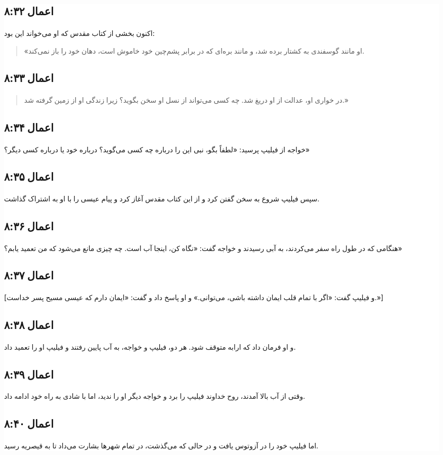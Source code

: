 ## اعمال ۸:۳۲

اکنون بخشی از کتاب مقدس که او می‌خواند این بود:

> «او مانند گوسفندی به کشتار برده شد،
> و مانند بره‌ای که در برابر پشم‌چین خود خاموش است،
> دهان خود را باز نمی‌کند.

## اعمال ۸:۳۳

> در خواری او، عدالت از او دریغ شد.
> چه کسی می‌تواند از نسل او سخن بگوید؟
> زیرا زندگی او از زمین گرفته شد.»

## اعمال ۸:۳۴

خواجه از فیلیپ پرسید: «لطفاً بگو، نبی این را درباره چه کسی می‌گوید؟ درباره خود یا درباره کسی دیگر؟»

## اعمال ۸:۳۵

سپس فیلیپ شروع به سخن گفتن کرد و از این کتاب مقدس آغاز کرد و پیام عیسی را با او به اشتراک گذاشت.

## اعمال ۸:۳۶

هنگامی که در طول راه سفر می‌کردند، به آبی رسیدند و خواجه گفت: «نگاه کن، اینجا آب است. چه چیزی مانع می‌شود که من تعمید یابم؟»

## اعمال ۸:۳۷

[و فیلیپ گفت: «اگر با تمام قلب ایمان داشته باشی، می‌توانی.»
و او پاسخ داد و گفت: «ایمان دارم که عیسی مسیح پسر خداست.»]

## اعمال ۸:۳۸

و او فرمان داد که ارابه متوقف شود. هر دو، فیلیپ و خواجه، به آب پایین رفتند و فیلیپ او را تعمید داد.

## اعمال ۸:۳۹

وقتی از آب بالا آمدند، روح خداوند فیلیپ را برد و خواجه دیگر او را ندید، اما با شادی به راه خود ادامه داد.

## اعمال ۸:۴۰

اما فیلیپ خود را در آزوتوس یافت و در حالی که می‌گذشت، در تمام شهرها بشارت می‌داد تا به قیصریه رسید.
